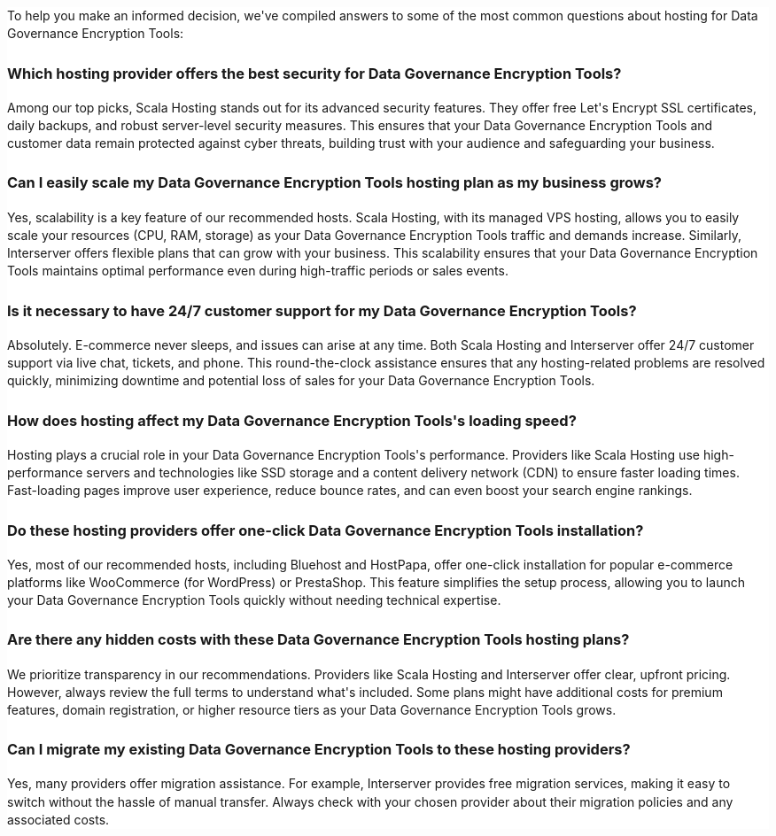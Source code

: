 To help you make an informed decision, we've compiled answers to some of the most common questions about hosting for Data Governance Encryption Tools:

### Which hosting provider offers the best security for Data Governance Encryption Tools? 
Among our top picks, Scala Hosting stands out for its advanced security features. They offer free Let's Encrypt SSL certificates, daily backups, and robust server-level security measures. This ensures that your Data Governance Encryption Tools and customer data remain protected against cyber threats, building trust with your audience and safeguarding your business.

### Can I easily scale my Data Governance Encryption Tools hosting plan as my business grows? 
Yes, scalability is a key feature of our recommended hosts. Scala Hosting, with its managed VPS hosting, allows you to easily scale your resources (CPU, RAM, storage) as your Data Governance Encryption Tools traffic and demands increase. Similarly, Interserver offers flexible plans that can grow with your business. This scalability ensures that your Data Governance Encryption Tools maintains optimal performance even during high-traffic periods or sales events.

### Is it necessary to have 24/7 customer support for my Data Governance Encryption Tools? 
Absolutely. E-commerce never sleeps, and issues can arise at any time. Both Scala Hosting and Interserver offer 24/7 customer support via live chat, tickets, and phone. This round-the-clock assistance ensures that any hosting-related problems are resolved quickly, minimizing downtime and potential loss of sales for your Data Governance Encryption Tools.

### How does hosting affect my Data Governance Encryption Tools's loading speed? 
Hosting plays a crucial role in your Data Governance Encryption Tools's performance. Providers like Scala Hosting use high-performance servers and technologies like SSD storage and a content delivery network (CDN) to ensure faster loading times. Fast-loading pages improve user experience, reduce bounce rates, and can even boost your search engine rankings.

### Do these hosting providers offer one-click Data Governance Encryption Tools installation? 
Yes, most of our recommended hosts, including Bluehost and HostPapa, offer one-click installation for popular e-commerce platforms like WooCommerce (for WordPress) or PrestaShop. This feature simplifies the setup process, allowing you to launch your Data Governance Encryption Tools quickly without needing technical expertise.

### Are there any hidden costs with these Data Governance Encryption Tools hosting plans? 
We prioritize transparency in our recommendations. Providers like Scala Hosting and Interserver offer clear, upfront pricing. However, always review the full terms to understand what's included. Some plans might have additional costs for premium features, domain registration, or higher resource tiers as your Data Governance Encryption Tools grows.

### Can I migrate my existing Data Governance Encryption Tools to these hosting providers? 
Yes, many providers offer migration assistance. For example, Interserver provides free migration services, making it easy to switch without the hassle of manual transfer. Always check with your chosen provider about their migration policies and any associated costs.
